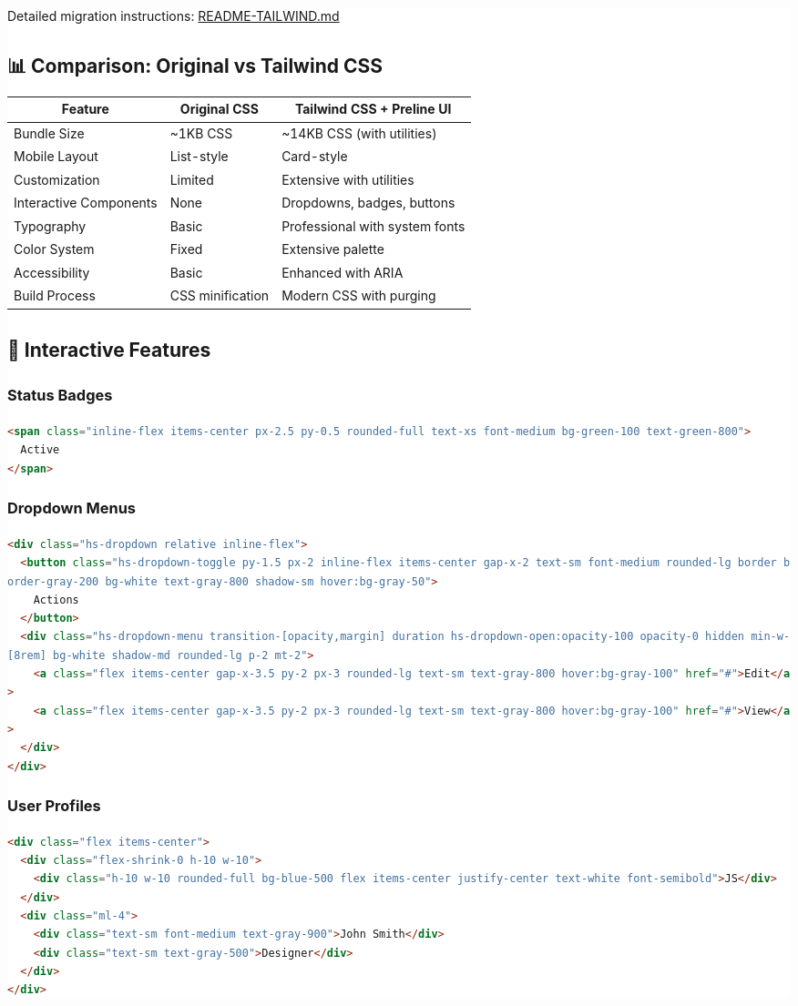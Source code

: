 Detailed migration instructions: [README-TAILWIND.md](./README-TAILWIND.md)

## 📊 Comparison: Original vs Tailwind CSS

| Feature | Original CSS | Tailwind CSS + Preline UI |
|---------|-------------|---------------------------|
| Bundle Size | ~1KB CSS | ~14KB CSS (with utilities) |
| Mobile Layout | List-style | Card-style |
| Customization | Limited | Extensive with utilities |
| Interactive Components | None | Dropdowns, badges, buttons |
| Typography | Basic | Professional with system fonts |
| Color System | Fixed | Extensive palette |
| Accessibility | Basic | Enhanced with ARIA |
| Build Process | CSS minification | Modern CSS with purging |

## 🌟 Interactive Features

### Status Badges
```html
<span class="inline-flex items-center px-2.5 py-0.5 rounded-full text-xs font-medium bg-green-100 text-green-800">
  Active
</span>
```

### Dropdown Menus
```html
<div class="hs-dropdown relative inline-flex">
  <button class="hs-dropdown-toggle py-1.5 px-2 inline-flex items-center gap-x-2 text-sm font-medium rounded-lg border border-gray-200 bg-white text-gray-800 shadow-sm hover:bg-gray-50">
    Actions
  </button>
  <div class="hs-dropdown-menu transition-[opacity,margin] duration hs-dropdown-open:opacity-100 opacity-0 hidden min-w-[8rem] bg-white shadow-md rounded-lg p-2 mt-2">
    <a class="flex items-center gap-x-3.5 py-2 px-3 rounded-lg text-sm text-gray-800 hover:bg-gray-100" href="#">Edit</a>
    <a class="flex items-center gap-x-3.5 py-2 px-3 rounded-lg text-sm text-gray-800 hover:bg-gray-100" href="#">View</a>
  </div>
</div>
```

### User Profiles
```html
<div class="flex items-center">
  <div class="flex-shrink-0 h-10 w-10">
    <div class="h-10 w-10 rounded-full bg-blue-500 flex items-center justify-center text-white font-semibold">JS</div>
  </div>
  <div class="ml-4">
    <div class="text-sm font-medium text-gray-900">John Smith</div>
    <div class="text-sm text-gray-500">Designer</div>
  </div>
</div>
```
